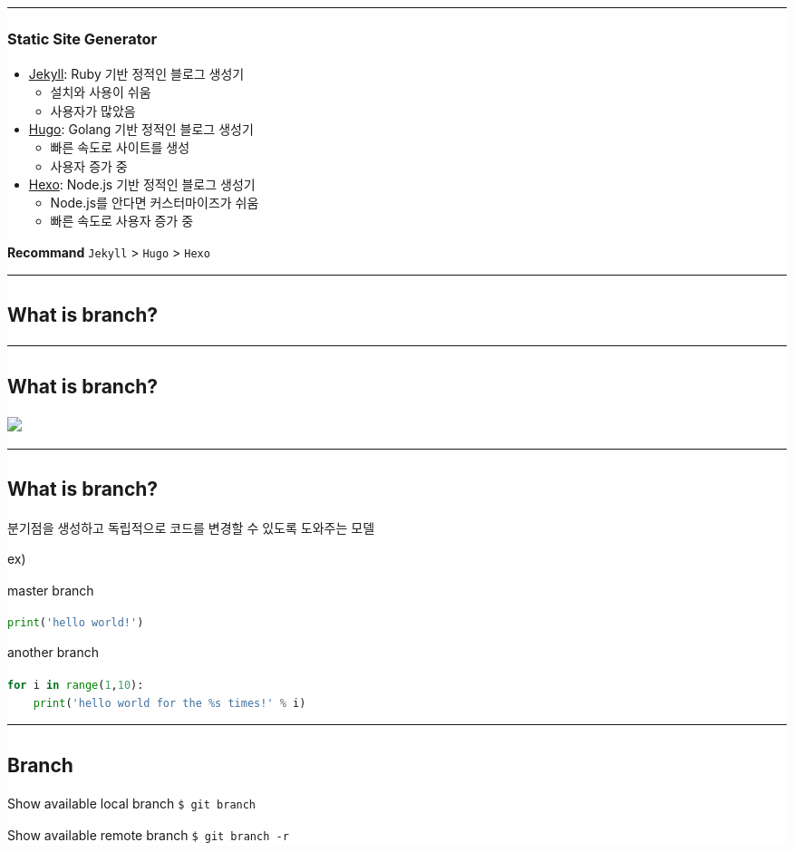 

---
### Static Site Generator
- [Jekyll](https://jekyllrb.com/): Ruby 기반 정적인 블로그 생성기
	- 설치와 사용이 쉬움
	- 사용자가 많았음 
- [Hugo](https://gohugo.io/): Golang 기반 정적인 블로그 생성기
	- 빠른 속도로 사이트를 생성
	- 사용자 증가 중
- [Hexo](https://hexo.io/): Node.js 기반 정적인 블로그 생성기
	- Node.js를 안다면 커스터마이즈가 쉬움
	- 빠른 속도로 사용자 증가 중

**Recommand**
`Jekyll` > `Hugo` > `Hexo`

---
## What is branch?

---
## What is branch?
![](https://www.sideshowtoy.com/assets/products/3005011-groot/lg/marvel-guardians-of-the-galaxy-groot-premium-format-3005011-02.jpg)

---
## What is branch?
분기점을 생성하고 독립적으로 코드를 변경할 수 있도록 도와주는 모델

ex)

master branch
```python
print('hello world!')
```

another branch
```python
for i in range(1,10):
    print('hello world for the %s times!' % i)
```


---
## Branch

Show available local branch
`$ git branch`

Show available remote branch
`$ git branch -r`
